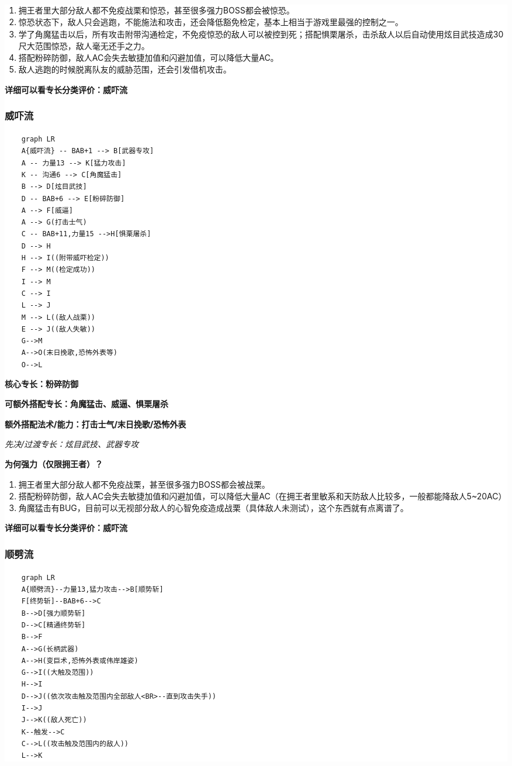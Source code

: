 1. 拥王者里大部分敌人都不免疫战栗和惊恐，甚至很多强力BOSS都会被惊恐。
2. 惊恐状态下，敌人只会逃跑，不能施法和攻击，还会降低豁免检定，基本上相当于游戏里最强的控制之一。
3. 学了角魔猛击以后，所有攻击附带沟通检定，不免疫惊恐的敌人可以被控到死；搭配惧栗屠杀，击杀敌人以后自动使用炫目武技造成30尺大范围惊恐，敌人毫无还手之力。
4. 搭配粉碎防御，敌人AC会失去敏捷加值和闪避加值，可以降低大量AC。
5. 敌人逃跑的时候脱离队友的威胁范围，还会引发借机攻击。

**详细可以看专长分类评价：威吓流**

### 威吓流

```mermaid
	graph LR
	A{威吓流} -- BAB+1 --> B[武器专攻]
	A -- 力量13 --> K[猛力攻击]
	K -- 沟通6 --> C[角魔猛击]
	B --> D[炫目武技]
	D -- BAB+6 --> E[粉碎防御]
	A --> F[威逼]
	A --> G(打击士气)
	C -- BAB+11,力量15 -->H[惧栗屠杀]
	D --> H
	H --> I((附带威吓检定))
	F --> M((检定成功))
	I --> M
	C --> I
	L --> J
	M --> L((敌人战栗))
	E --> J((敌人失敏))
	G-->M
	A-->O(末日挽歌,恐怖外表等)
	O-->L
```

**核心专长：粉碎防御**

**可额外搭配专长：角魔猛击、威逼、惧栗屠杀**

**额外搭配法术/能力：打击士气/末日挽歌/恐怖外表**

*先决/过渡专长：炫目武技、武器专攻*

**为何强力（仅限拥王者）？**

1. 拥王者里大部分敌人都不免疫战栗，甚至很多强力BOSS都会被战栗。
2. 搭配粉碎防御，敌人AC会失去敏捷加值和闪避加值，可以降低大量AC（在拥王者里敏系和天防敌人比较多，一般都能降敌人5~20AC）
3. 角魔猛击有BUG，目前可以无视部分敌人的心智免疫造成战栗（具体敌人未测试），这个东西就有点离谱了。

**详细可以看专长分类评价：威吓流**

### 顺劈流

```mermaid
	graph LR
	A{顺劈流}--力量13,猛力攻击-->B[顺势斩]
	F[终势斩]--BAB+6-->C
	B-->D[强力顺势斩]
	D-->C[精通终势斩]
	B-->F
	A-->G(长柄武器)
	A-->H(变巨术,恐怖外表或伟岸雄姿)
	G-->I((大触及范围))
	H-->I
	D-->J((依次攻击触及范围内全部敌人<BR>--直到攻击失手))
	I-->J
	J-->K((敌人死亡))
	K--触发-->C
	C-->L((攻击触及范围内的敌人))
	L-->K
```